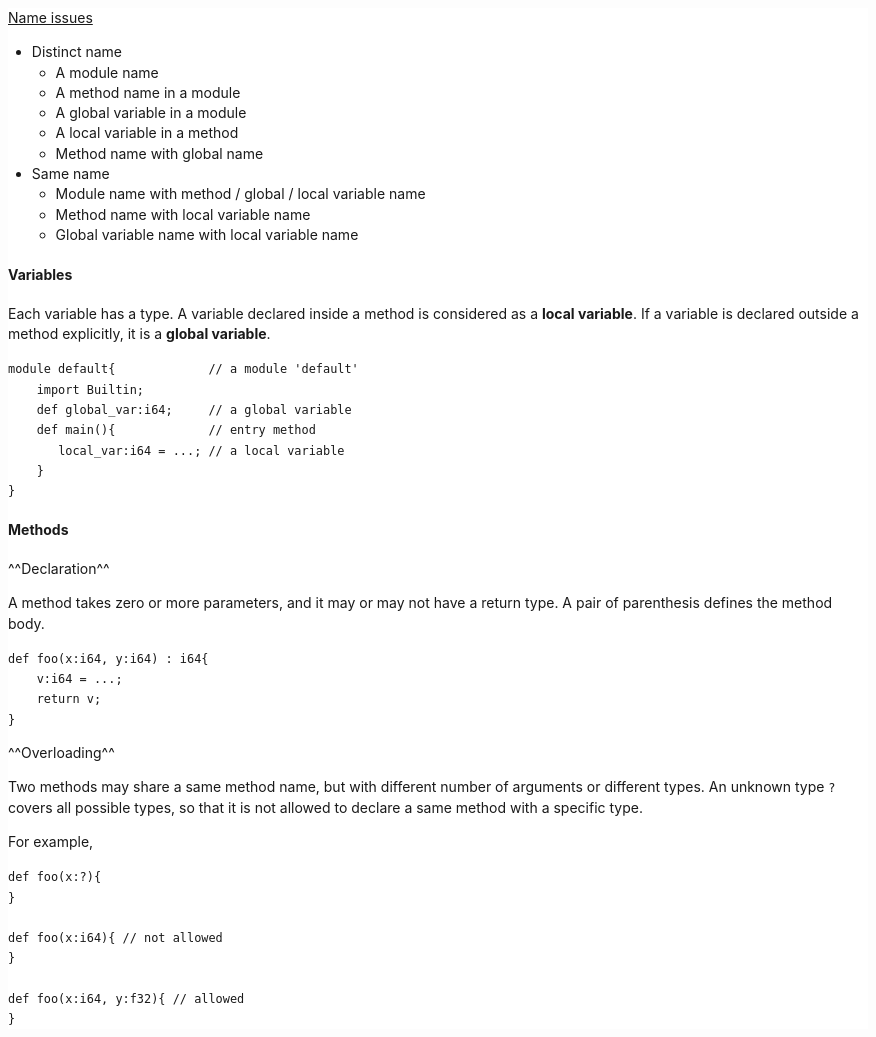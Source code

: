 <u>Name issues</u>

- Distinct name
    + A module name
    + A method name in a module
    + A global variable in a module
    + A local variable in a method
    + Method name with global name
- Same name
    + Module name with method / global / local variable name
    + Method name with local variable name
    + Global variable name with local variable name


#### Variables

Each variable has a type.
A variable declared inside a method is considered as a **local variable**.
If a variable is declared outside a method explicitly, it is a **global variable**.

```no-highlight
module default{             // a module 'default'
    import Builtin;
    def global_var:i64;     // a global variable
    def main(){             // entry method
       local_var:i64 = ...; // a local variable
    }
}
```

#### Methods

^^Declaration^^

A method takes zero or more parameters, and it may or may not have a return type.
A pair of parenthesis defines the method body.

```no-highlight
def foo(x:i64, y:i64) : i64{
	v:i64 = ...;
	return v;
}
```

^^Overloading^^

Two methods may share a same method name, but with different number of
arguments or different types.  An unknown type `?` covers all possible types,
so that it is not allowed to declare a same method with a specific type.

For example,

```no-highlight
def foo(x:?){
}

def foo(x:i64){ // not allowed
}

def foo(x:i64, y:f32){ // allowed
}
```
